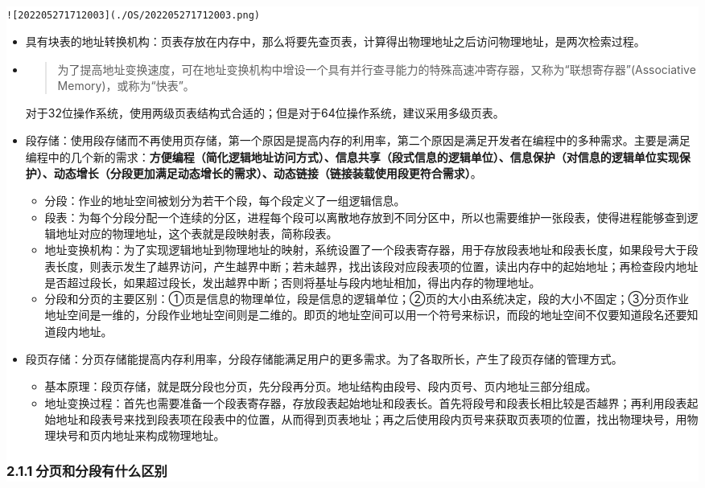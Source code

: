     ![202205271712003](./OS/202205271712003.png)

  - 具有块表的地址转换机构：页表存放在内存中，那么将要先查页表，计算得出物理地址之后访问物理地址，是两次检索过程。

  - > 为了提高地址变换速度，可在地址变换机构中增设一个具有并行查寻能力的特殊高速冲寄存器，又称为“联想寄存器”(Associative Memory)，或称为“快表”。

    对于32位操作系统，使用两级页表结构式合适的；但是对于64位操作系统，建议采用多级页表。

- 段存储：使用段存储而不再使用页存储，第一个原因是提高内存的利用率，第二个原因是满足开发者在编程中的多种需求。主要是满足编程中的几个新的需求：**方便编程（简化逻辑地址访问方式）、信息共享（段式信息的逻辑单位）、信息保护（对信息的逻辑单位实现保护）、动态增长（分段更加满足动态增长的需求）、动态链接（链接装载使用段更符合需求）**。

  - 分段：作业的地址空间被划分为若干个段，每个段定义了一组逻辑信息。
  - 段表：为每个分段分配一个连续的分区，进程每个段可以离散地存放到不同分区中，所以也需要维护一张段表，使得进程能够查到逻辑地址对应的物理地址，这个表就是段映射表，简称段表。
  - 地址变换机构：为了实现逻辑地址到物理地址的映射，系统设置了一个段表寄存器，用于存放段表地址和段表长度，如果段号大于段表长度，则表示发生了越界访问，产生越界中断；若未越界，找出该段对应段表项的位置，读出内存中的起始地址；再检查段内地址是否超过段长，如果超过段长，发出越界中断；否则将基址与段内地址相加，得出内存的物理地址。
  - 分段和分页的主要区别：①页是信息的物理单位，段是信息的逻辑单位；②页的大小由系统决定，段的大小不固定；③分页作业地址空间是一维的，分段作业地址空间则是二维的。即页的地址空间可以用一个符号来标识，而段的地址空间不仅要知道段名还要知道段内地址。

- 段页存储：分页存储能提高内存利用率，分段存储能满足用户的更多需求。为了各取所长，产生了段页存储的管理方式。

  - 基本原理：段页存储，就是既分段也分页，先分段再分页。地址结构由段号、段内页号、页内地址三部分组成。
  - 地址变换过程：首先也需要准备一个段表寄存器，存放段表起始地址和段表长。首先将段号和段表长相比较是否越界；再利用段表起始地址和段表号来找到段表项在段表中的位置，从而得到页表地址；再之后使用段内页号来获取页表项的位置，找出物理块号，用物理块号和页内地址来构成物理地址。

### 2.1.1 分页和分段有什么区别

